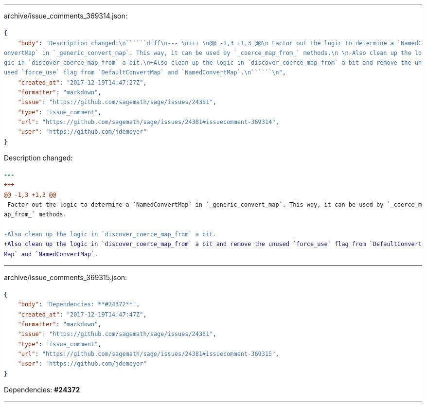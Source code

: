 


---

archive/issue_comments_369314.json:
```json
{
    "body": "Description changed:\n``````diff\n--- \n+++ \n@@ -1,3 +1,3 @@\n Factor out the logic to determine a `NamedConvertMap` in `_generic_convert_map`. This way, it can be used by `_coerce_map_from_` methods.\n \n-Also clean up the logic in `discover_coerce_map_from` a bit.\n+Also clean up the logic in `discover_coerce_map_from` a bit and remove the unused `force_use` flag from `DefaultConvertMap` and `NamedConvertMap`.\n``````\n",
    "created_at": "2017-12-19T14:47:27Z",
    "formatter": "markdown",
    "issue": "https://github.com/sagemath/sage/issues/24381",
    "type": "issue_comment",
    "url": "https://github.com/sagemath/sage/issues/24381#issuecomment-369314",
    "user": "https://github.com/jdemeyer"
}
```

Description changed:
``````diff
--- 
+++ 
@@ -1,3 +1,3 @@
 Factor out the logic to determine a `NamedConvertMap` in `_generic_convert_map`. This way, it can be used by `_coerce_map_from_` methods.
 
-Also clean up the logic in `discover_coerce_map_from` a bit.
+Also clean up the logic in `discover_coerce_map_from` a bit and remove the unused `force_use` flag from `DefaultConvertMap` and `NamedConvertMap`.
``````




---

archive/issue_comments_369315.json:
```json
{
    "body": "Dependencies: **#24372**",
    "created_at": "2017-12-19T14:47:47Z",
    "formatter": "markdown",
    "issue": "https://github.com/sagemath/sage/issues/24381",
    "type": "issue_comment",
    "url": "https://github.com/sagemath/sage/issues/24381#issuecomment-369315",
    "user": "https://github.com/jdemeyer"
}
```

Dependencies: **#24372**



---
